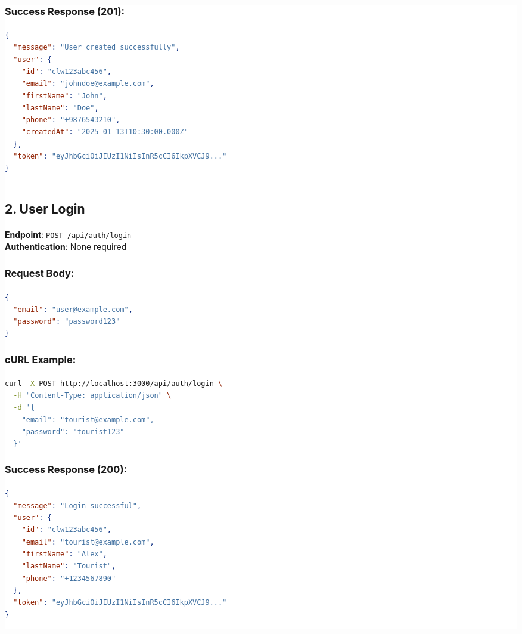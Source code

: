 ### Success Response (201):
```json
{
  "message": "User created successfully",
  "user": {
    "id": "clw123abc456",
    "email": "johndoe@example.com",
    "firstName": "John",
    "lastName": "Doe",
    "phone": "+9876543210",
    "createdAt": "2025-01-13T10:30:00.000Z"
  },
  "token": "eyJhbGciOiJIUzI1NiIsInR5cCI6IkpXVCJ9..."
}
```

---

## 2. User Login

**Endpoint**: `POST /api/auth/login`  
**Authentication**: None required  

### Request Body:
```json
{
  "email": "user@example.com",
  "password": "password123"
}
```

### cURL Example:
```bash
curl -X POST http://localhost:3000/api/auth/login \
  -H "Content-Type: application/json" \
  -d '{
    "email": "tourist@example.com",
    "password": "tourist123"
  }'
```

### Success Response (200):
```json
{
  "message": "Login successful",
  "user": {
    "id": "clw123abc456",
    "email": "tourist@example.com",
    "firstName": "Alex",
    "lastName": "Tourist",
    "phone": "+1234567890"
  },
  "token": "eyJhbGciOiJIUzI1NiIsInR5cCI6IkpXVCJ9..."
}
```

---